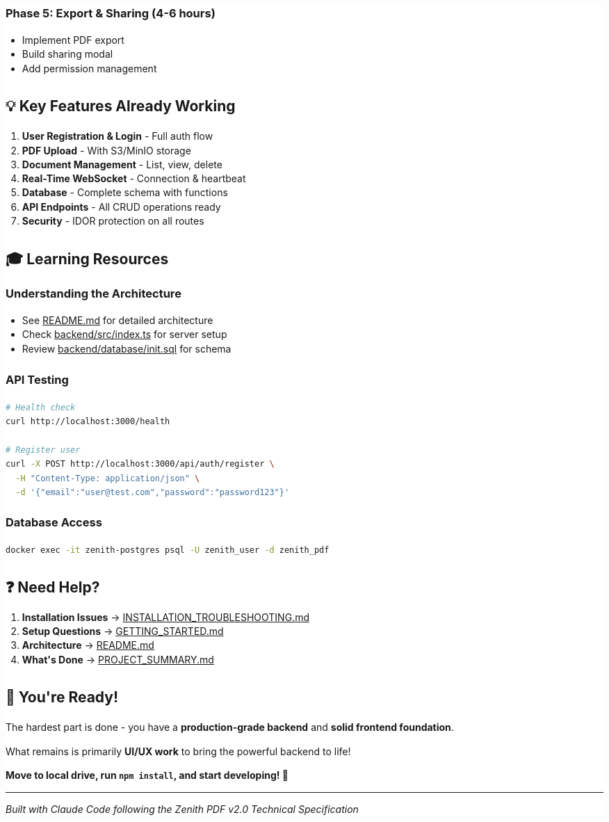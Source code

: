 ### Phase 5: Export & Sharing (4-6 hours)
- Implement PDF export
- Build sharing modal
- Add permission management

## 💡 Key Features Already Working

1. **User Registration & Login** - Full auth flow
2. **PDF Upload** - With S3/MinIO storage
3. **Document Management** - List, view, delete
4. **Real-Time WebSocket** - Connection & heartbeat
5. **Database** - Complete schema with functions
6. **API Endpoints** - All CRUD operations ready
7. **Security** - IDOR protection on all routes

## 🎓 Learning Resources

### Understanding the Architecture
- See [README.md](./README.md) for detailed architecture
- Check [backend/src/index.ts](./backend/src/index.ts) for server setup
- Review [backend/database/init.sql](./backend/database/init.sql) for schema

### API Testing
```bash
# Health check
curl http://localhost:3000/health

# Register user
curl -X POST http://localhost:3000/api/auth/register \
  -H "Content-Type: application/json" \
  -d '{"email":"user@test.com","password":"password123"}'
```

### Database Access
```bash
docker exec -it zenith-postgres psql -U zenith_user -d zenith_pdf
```

## ❓ Need Help?

1. **Installation Issues** → [INSTALLATION_TROUBLESHOOTING.md](./INSTALLATION_TROUBLESHOOTING.md)
2. **Setup Questions** → [GETTING_STARTED.md](./GETTING_STARTED.md)
3. **Architecture** → [README.md](./README.md)
4. **What's Done** → [PROJECT_SUMMARY.md](./PROJECT_SUMMARY.md)

## 🎉 You're Ready!

The hardest part is done - you have a **production-grade backend** and **solid frontend foundation**.

What remains is primarily **UI/UX work** to bring the powerful backend to life!

**Move to local drive, run `npm install`, and start developing! 🚀**

---

*Built with Claude Code following the Zenith PDF v2.0 Technical Specification*
